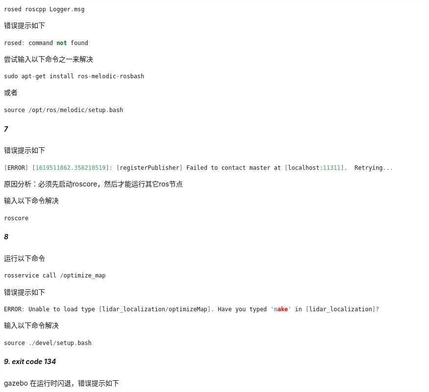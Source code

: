 ```C++
rosed roscpp Logger.msg
```

错误提示如下

```C++
rosed: command not found
```

尝试输入以下命令之一来解决  

```C++
sudo apt-get install ros-melodic-rosbash
```

或者

```C++
source /opt/ros/melodic/setup.bash
```

##### 7

错误提示如下

```C++
[ERROR] [1619511862.358210519]: [registerPublisher] Failed to contact master at [localhost:11311].  Retrying...
```

原因分析：必须先启动roscore，然后才能运行其它ros节点

输入以下命令解决

```C++
roscore
```

##### 8

运行以下命令

```C++
rosservice call /optimize_map
```

错误提示如下

```C++
ERROR: Unable to load type [lidar_localization/optimizeMap]. Have you typed 'make' in [lidar_localization]?
```

输入以下命令解决

```C++
source ./devel/setup.bash
```

##### 9. exit code 134

gazebo 在运行时闪退，错误提示如下
